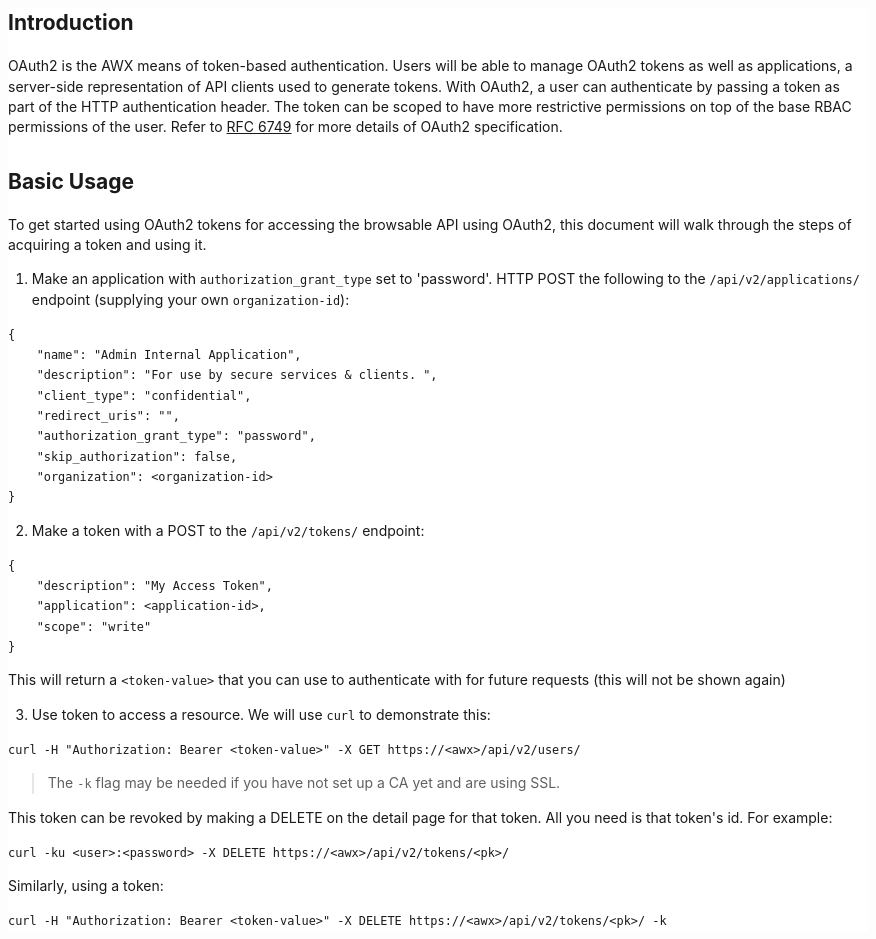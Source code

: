 ## Introduction
OAuth2 is the AWX means of token-based authentication. Users
will be able to manage OAuth2 tokens as well as applications, a server-side representation of API
clients used to generate tokens. With OAuth2, a user can authenticate by passing a token as part of
the HTTP authentication header. The token can be scoped to have more restrictive permissions on top of
the base RBAC permissions of the user.  Refer to [RFC 6749](https://tools.ietf.org/html/rfc6749) for
more details of OAuth2 specification.

## Basic Usage

To get started using OAuth2 tokens for accessing the browsable API using OAuth2, this document will walk through the steps of acquiring a token and using it.  

1. Make an application with `authorization_grant_type` set to 'password'. HTTP POST the following to the `/api/v2/applications/`  endpoint (supplying your own `organization-id`):
```
{
    "name": "Admin Internal Application",
    "description": "For use by secure services & clients. ",
    "client_type": "confidential",
    "redirect_uris": "",
    "authorization_grant_type": "password",
    "skip_authorization": false,
    "organization": <organization-id>
}
```
2. Make a token with a POST to the `/api/v2/tokens/` endpoint:
```
{
    "description": "My Access Token",
    "application": <application-id>,
    "scope": "write"
}
```
This will return a `<token-value>` that you can use to authenticate with for future requests (this will not be shown again)

3. Use token to access a resource.  We will use `curl` to demonstrate this:
```
curl -H "Authorization: Bearer <token-value>" -X GET https://<awx>/api/v2/users/
```
> The `-k` flag may be needed if you have not set up a CA yet and are using SSL.  

This token can be revoked by making a DELETE on the detail page for that token.  All you need is that token's id.  For example:
```
curl -ku <user>:<password> -X DELETE https://<awx>/api/v2/tokens/<pk>/
```

Similarly, using a token:
```
curl -H "Authorization: Bearer <token-value>" -X DELETE https://<awx>/api/v2/tokens/<pk>/ -k
```
